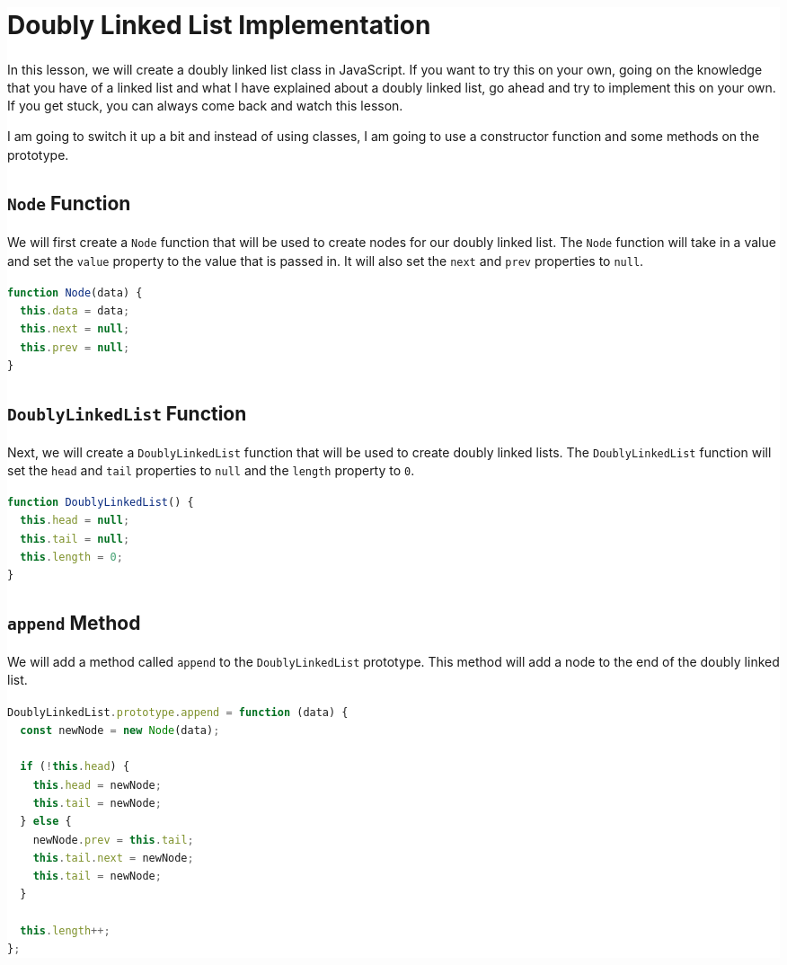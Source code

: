 # Doubly Linked List Implementation

In this lesson, we will create a doubly linked list class in JavaScript. If you want to try this on your own, going on the knowledge that you have of a linked list and what I have explained about a doubly linked list, go ahead and try to implement this on your own. If you get stuck, you can always come back and watch this lesson.

I am going to switch it up a bit and instead of using classes, I am going to use a constructor function and some methods on the prototype.

## `Node` Function

We will first create a `Node` function that will be used to create nodes for our doubly linked list. The `Node` function will take in a value and set the `value` property to the value that is passed in. It will also set the `next` and `prev` properties to `null`.

```js
function Node(data) {
  this.data = data;
  this.next = null;
  this.prev = null;
}
```

## `DoublyLinkedList` Function

Next, we will create a `DoublyLinkedList` function that will be used to create doubly linked lists. The `DoublyLinkedList` function will set the `head` and `tail` properties to `null` and the `length` property to `0`.

```js
function DoublyLinkedList() {
  this.head = null;
  this.tail = null;
  this.length = 0;
}
```

## `append` Method

We will add a method called `append` to the `DoublyLinkedList` prototype. This method will add a node to the end of the doubly linked list.

```js
DoublyLinkedList.prototype.append = function (data) {
  const newNode = new Node(data);

  if (!this.head) {
    this.head = newNode;
    this.tail = newNode;
  } else {
    newNode.prev = this.tail;
    this.tail.next = newNode;
    this.tail = newNode;
  }

  this.length++;
};
```
